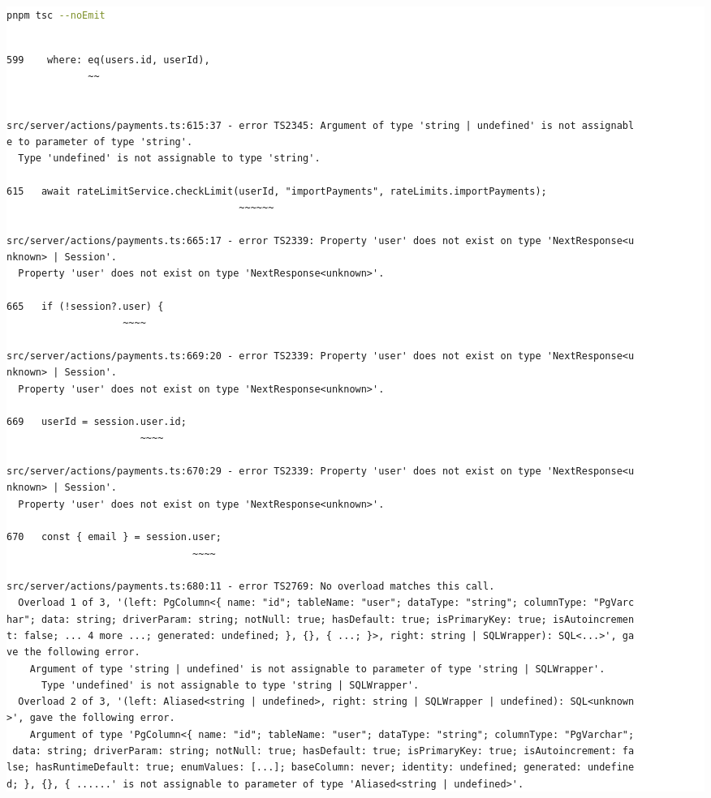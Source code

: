 
```bash
pnpm tsc --noEmit
```

```

599    where: eq(users.id, userId),
              ~~


src/server/actions/payments.ts:615:37 - error TS2345: Argument of type 'string | undefined' is not assignabl
e to parameter of type 'string'.
  Type 'undefined' is not assignable to type 'string'.

615   await rateLimitService.checkLimit(userId, "importPayments", rateLimits.importPayments);
                                        ~~~~~~

src/server/actions/payments.ts:665:17 - error TS2339: Property 'user' does not exist on type 'NextResponse<u
nknown> | Session'.
  Property 'user' does not exist on type 'NextResponse<unknown>'.

665   if (!session?.user) {
                    ~~~~

src/server/actions/payments.ts:669:20 - error TS2339: Property 'user' does not exist on type 'NextResponse<u
nknown> | Session'.
  Property 'user' does not exist on type 'NextResponse<unknown>'.

669   userId = session.user.id;
                       ~~~~

src/server/actions/payments.ts:670:29 - error TS2339: Property 'user' does not exist on type 'NextResponse<u
nknown> | Session'.
  Property 'user' does not exist on type 'NextResponse<unknown>'.

670   const { email } = session.user;
                                ~~~~

src/server/actions/payments.ts:680:11 - error TS2769: No overload matches this call.
  Overload 1 of 3, '(left: PgColumn<{ name: "id"; tableName: "user"; dataType: "string"; columnType: "PgVarc
har"; data: string; driverParam: string; notNull: true; hasDefault: true; isPrimaryKey: true; isAutoincremen
t: false; ... 4 more ...; generated: undefined; }, {}, { ...; }>, right: string | SQLWrapper): SQL<...>', ga
ve the following error.
    Argument of type 'string | undefined' is not assignable to parameter of type 'string | SQLWrapper'.
      Type 'undefined' is not assignable to type 'string | SQLWrapper'.
  Overload 2 of 3, '(left: Aliased<string | undefined>, right: string | SQLWrapper | undefined): SQL<unknown
>', gave the following error.
    Argument of type 'PgColumn<{ name: "id"; tableName: "user"; dataType: "string"; columnType: "PgVarchar";
 data: string; driverParam: string; notNull: true; hasDefault: true; isPrimaryKey: true; isAutoincrement: fa
lse; hasRuntimeDefault: true; enumValues: [...]; baseColumn: never; identity: undefined; generated: undefine
d; }, {}, { ......' is not assignable to parameter of type 'Aliased<string | undefined>'.
```